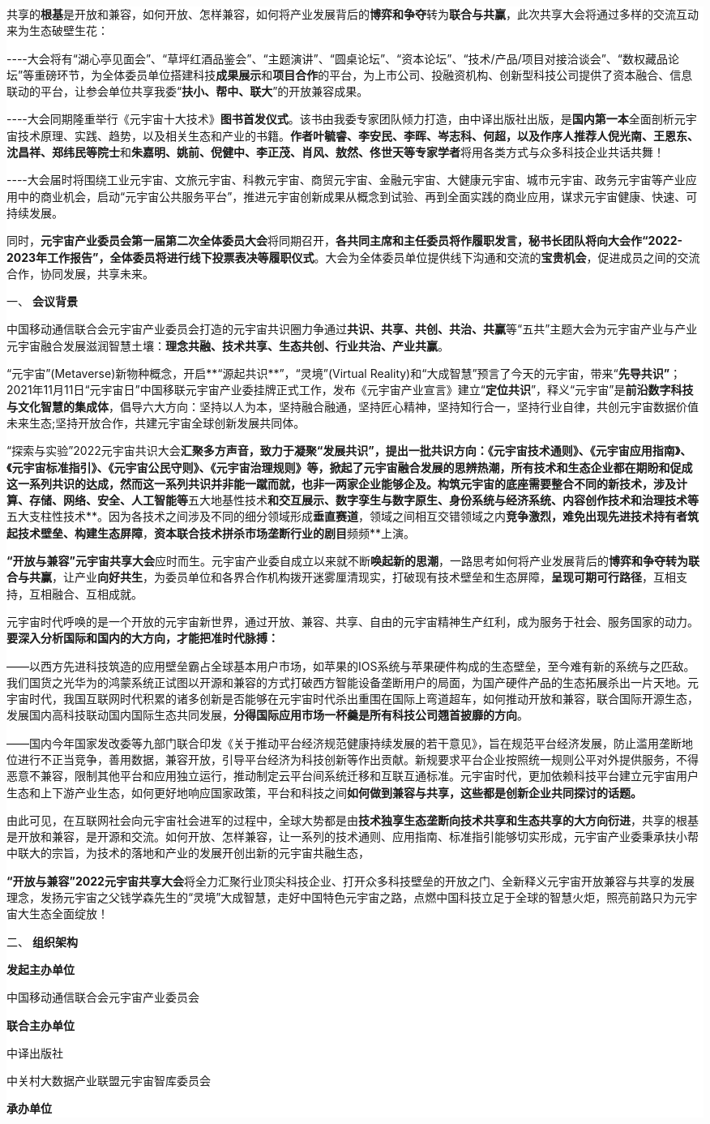 共享的**根基**是开放和兼容，如何开放、怎样兼容，如何将产业发展背后的**博弈和争夺**转为**联合与共赢**，此次共享大会将通过多样的交流互动来为生态破壁生花：

----大会将有“湖心亭见面会”、“草坪红酒品鉴会”、“主题演讲”、“圆桌论坛”、“资本论坛”、“技术/产品/项目对接洽谈会”、“数权藏品论坛”等重磅环节，为全体委员单位搭建科技**成果展示**和**项目合作**的平台，为上市公司、投融资机构、创新型科技公司提供了资本融合、信息联动的平台，让参会单位共享我委“**扶小、帮中、联大**”的开放兼容成果。

----大会同期隆重举行《元宇宙十大技术》**图书首发仪式**。该书由我委专家团队倾力打造，由中译出版社出版，是**国内第一本**全面剖析元宇宙技术原理、实践、趋势，以及相关生态和产业的书籍。**作者叶毓睿、李安民、李晖、岑志科、何超，以及作序人推荐人倪光南、王恩东、沈昌祥、郑纬民等院士**和**朱嘉明、姚前、倪健中、李正茂、肖风、敖然、佟世天等专家学者**将用各类方式与众多科技企业共话共舞！

----大会届时将围绕工业元宇宙、文旅元宇宙、科教元宇宙、商贸元宇宙、金融元宇宙、大健康元宇宙、城市元宇宙、政务元宇宙等产业应用中的商业机会，启动“元宇宙公共服务平台”，推进元宇宙创新成果从概念到试验、再到全面实践的商业应用，谋求元宇宙健康、快速、可持续发展。

同时，**元宇宙产业委员会第一届第二次全体委员大会**将同期召开，**各共同主席和主任委员将作履职发言，秘书长团队将向大会作“2022-2023年工作报告”，全体委员将进行线下投票表决等履职仪式**。大会为全体委员单位提供线下沟通和交流的**宝贵机会**，促进成员之间的交流合作，协同发展，共享未来。

一、 **会议背景**

中国移动通信联合会元宇宙产业委员会打造的元宇宙共识圈力争通过**共识、共享、共创、共治、共赢**等“五共”主题大会为元宇宙产业与产业元宇宙融合发展滋润智慧土壤：**理念共融、技术共享、生态共创、行业共治、产业共赢**。

“元宇宙”(Metaverse)新物种概念，开启**“源起共识**”，“灵境”(Virtual Reality)和“大成智慧”预言了今天的元宇宙，带来“**先导共识”**；2021年11月11日“元宇宙日”中国移联元宇宙产业委挂牌正式工作，发布《元宇宙产业宣言》建立“**定位共识**”，释义“元宇宙”是**前沿数字科技与文化智慧的集成体**，倡导六大方向：坚持以人为本，坚持融合融通，坚持匠心精神，坚持知行合一，坚持行业自律，共创元宇宙数据价值未来生态;坚持开放合作，共建元宇宙全球创新发展共同体。

“探索与实验”2022元宇宙共识大会**汇聚多方声音，致力于凝聚“**发展共识**”，提出一批共识方向：《元宇宙技术通则》、《元宇宙应用指南》、《元宇宙标准指引》、《元宇宙公民守则》、《元宇宙治理规则》等，掀起了元宇宙融合发展的思辨热潮，**所有技术和生态企业都在期盼和促成这一系列共识的达成**，然而这一系列共识并非能一蹴而就，也非一两家企业能够企及。构筑元宇宙的底座需要整合不同的新技术，涉及计算、存储、网络、安全、人工智能等**五大地基性技术**和交互展示、数字孪生与数字原生、身份系统与经济系统、内容创作技术和治理技术等**五大支柱性技术**。因为各技术之间涉及不同的细分领域形成**垂直赛道**，领域之间相互交错领域之内**竞争激烈，**难免出现**先进技术持有者筑起技术壁垒、构建生态屏障**，**资本联合技术拼杀市场垄断行业的剧目**频频**上演。

**“开放与兼容”元宇宙共享大会**应时而生。元宇宙产业委自成立以来就不断**唤起新的思潮**，一路思考如何将产业发展背后的**博弈和争夺转为联合与共赢**，让产业**向好共生**，为委员单位和各界合作机构拨开迷雾厘清现实，打破现有技术壁垒和生态屏障，**呈现可期可行路径**，互相支持，互相融合、互相成就。

元宇宙时代呼唤的是一个开放的元宇宙新世界，通过开放、兼容、共享、自由的元宇宙精神生产红利，成为服务于社会、服务国家的动力。**要深入分析国际和国内的大方向，才能把准时代脉搏：**

——以西方先进科技筑造的应用壁垒霸占全球基本用户市场，如苹果的IOS系统与苹果硬件构成的生态壁垒，至今难有新的系统与之匹敌。我们国货之光华为的鸿蒙系统正试图以开源和兼容的方式打破西方智能设备垄断用户的局面，为国产硬件产品的生态拓展杀出一片天地。元宇宙时代，我国互联网时代积累的诸多创新是否能够在元宇宙时代杀出重围在国际上弯道超车，如何推动开放和兼容，联合国际开源生态，发展国内高科技联动国内国际生态共同发展，**分得国际应用市场一杯羹是所有科技公司翘首披靡的方向**。

——国内今年国家发改委等九部门联合印发《关于推动平台经济规范健康持续发展的若干意见》，旨在规范平台经济发展，防止滥用垄断地位进行不正当竞争，善用数据，兼容开放，引导平台经济为科技创新等作出贡献。新规要求平台企业按照统一规则公平对外提供服务，不得恶意不兼容，限制其他平台和应用独立运行，推动制定云平台间系统迁移和互联互通标准。元宇宙时代，更加依赖科技平台建立元宇宙用户生态和上下游产业生态，如何更好地响应国家政策，平台和科技之间**如何做到兼容与共享，**这些都是**创新企业共同探讨的话题。**

由此可见，在互联网社会向元宇宙社会进军的过程中，全球大势都是由**技术独享生态垄断向技术共享和生态共享的大方向衍进**，共享的根基是开放和兼容，是开源和交流。如何开放、怎样兼容，让一系列的技术通则、应用指南、标准指引能够切实形成，元宇宙产业委秉承扶小帮中联大的宗旨，为技术的落地和产业的发展开创出新的元宇宙共融生态，

**“开放与兼容”2022元宇宙共享大会**将全力汇聚行业顶尖科技企业、打开众多科技壁垒的开放之门、全新释义元宇宙开放兼容与共享的发展理念，发扬元宇宙之父钱学森先生的“灵境”大成智慧，走好中国特色元宇宙之路，点燃中国科技立足于全球的智慧火炬，照亮前路只为元宇宙大生态全面绽放！

二、 **组织架构**

**发起主办单位**

中国移动通信联合会元宇宙产业委员会

**联合主办单位**

中译出版社

中关村大数据产业联盟元宇宙智库委员会

**承办单位**
